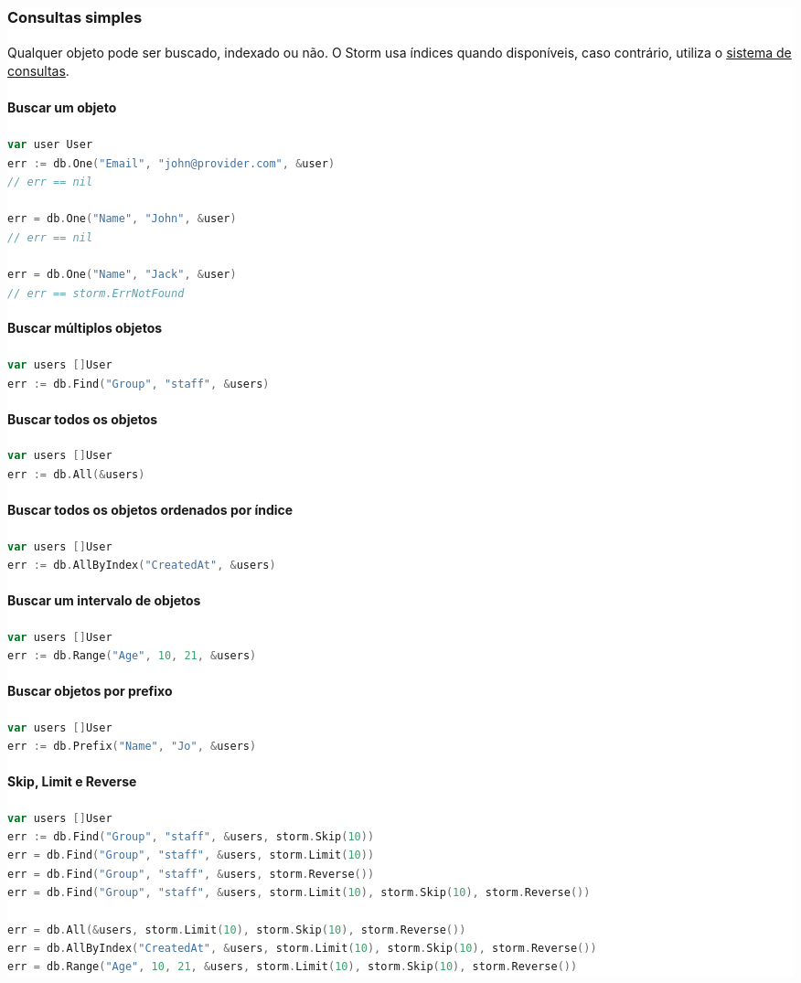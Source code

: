 ### Consultas simples

Qualquer objeto pode ser buscado, indexado ou não. O Storm usa índices quando disponíveis, caso contrário, utiliza o [sistema de consultas](#advanced-queries).

#### Buscar um objeto

```go
var user User
err := db.One("Email", "john@provider.com", &user)
// err == nil

err = db.One("Name", "John", &user)
// err == nil

err = db.One("Name", "Jack", &user)
// err == storm.ErrNotFound
```

#### Buscar múltiplos objetos

```go
var users []User
err := db.Find("Group", "staff", &users)
```
#### Buscar todos os objetos

```go
var users []User
err := db.All(&users)
```

#### Buscar todos os objetos ordenados por índice

```go
var users []User
err := db.AllByIndex("CreatedAt", &users)
```

#### Buscar um intervalo de objetos

```go
var users []User
err := db.Range("Age", 10, 21, &users)
```

#### Buscar objetos por prefixo

```go
var users []User
err := db.Prefix("Name", "Jo", &users)
```

#### Skip, Limit e Reverse

```go
var users []User
err := db.Find("Group", "staff", &users, storm.Skip(10))
err = db.Find("Group", "staff", &users, storm.Limit(10))
err = db.Find("Group", "staff", &users, storm.Reverse())
err = db.Find("Group", "staff", &users, storm.Limit(10), storm.Skip(10), storm.Reverse())

err = db.All(&users, storm.Limit(10), storm.Skip(10), storm.Reverse())
err = db.AllByIndex("CreatedAt", &users, storm.Limit(10), storm.Skip(10), storm.Reverse())
err = db.Range("Age", 10, 21, &users, storm.Limit(10), storm.Skip(10), storm.Reverse())
```
